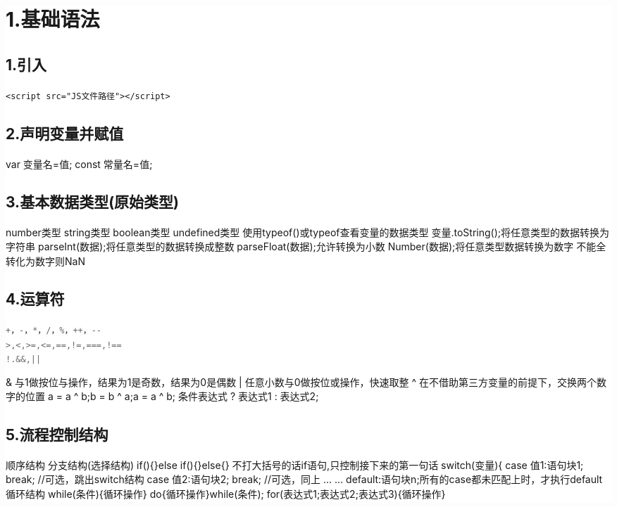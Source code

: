 # 1.基础语法

## 1.引入
`<script src="JS文件路径"></script>`

## 2.声明变量并赋值

var 变量名=值;
const 常量名=值;

## 3.基本数据类型(原始类型)

number类型
string类型
boolean类型
undefined类型
使用typeof()或typeof查看变量的数据类型
变量.toString();将任意类型的数据转换为字符串
parseInt(数据);将任意类型的数据转换成整数
parseFloat(数据);允许转换为小数
Number(数据);将任意类型数据转换为数字 不能全转化为数字则NaN

## 4.运算符

```js
+，-，*，/，%，++，--
>,<,>=,<=,==,!=,===,!==
!.&&,||
```

& 与1做按位与操作，结果为1是奇数，结果为0是偶数
| 任意小数与0做按位或操作，快速取整
^ 在不借助第三方变量的前提下，交换两个数字的位置 a = a ^ b;b = b ^ a;a = a ^ b;
条件表达式 ? 表达式1 : 表达式2;

## 5.流程控制结构

顺序结构
分支结构(选择结构)
  if(){}else if(){}else{} 不打大括号的话if语句,只控制接下来的第一句话
  switch(变量){
      case 值1:语句块1; break; //可选，跳出switch结构
      case 值2:语句块2; break; //可选，同上
      ... ...
      default:语句块n;所有的case都未匹配上时，才执行default
循环结构
  while(条件){循环操作}
  do{循环操作}while(条件);
  for(表达式1;表达式2;表达式3){循环操作}
